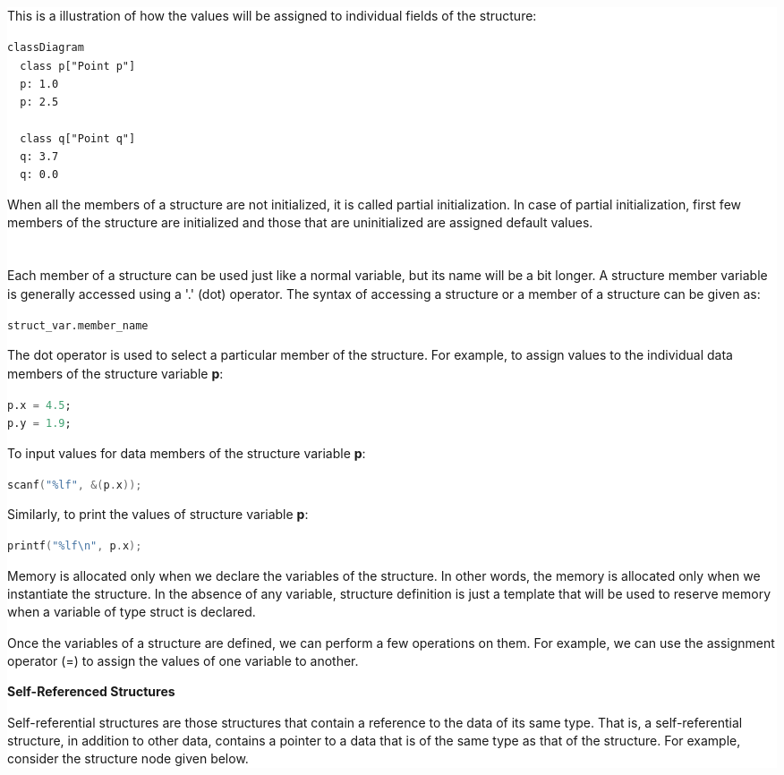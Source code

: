 This is a illustration of how the values will be assigned to individual fields of the structure:

```mermaid
classDiagram
  class p["Point p"]
  p: 1.0
  p: 2.5

  class q["Point q"]
  q: 3.7
  q: 0.0

```

When all the members of a structure are not initialized, it is called partial initialization. In case of partial initialization, first few members of the structure are initialized and those that are
uninitialized are assigned default values.

#

Each member of a structure can be used just like a normal variable, but its name will be a bit longer. A structure member variable is generally accessed using a '.' (dot) operator. The syntax
of accessing a structure or a member of a structure can be given as:

```julia
struct_var.member_name
```

The dot operator is used to select a particular member of the structure. For example, to assign values to the individual data members of the structure variable **p**:

```julia
p.x = 4.5;
p.y = 1.9;
```

To input values for data members of the structure variable **p**:

```c
scanf("%lf", &(p.x));
```

Similarly, to print the values of structure variable **p**:

```c
printf("%lf\n", p.x);
```

Memory is allocated only when we declare the variables of the structure. In other words, the memory is allocated only when we instantiate the structure. In the absence of any variable, structure
definition is just a template that will be used to reserve memory when a variable of type struct is declared.

Once the variables of a structure are defined, we can perform a few operations on them. For example, we can use the assignment operator (=) to assign the values of one variable to another.

**Self-Referenced Structures**

Self-referential structures are those structures that contain a reference to the data of its same type. That is, a self-referential structure, in addition to other data, contains a pointer to a data that is
of the same type as that of the structure. For example, consider the structure node given below.
